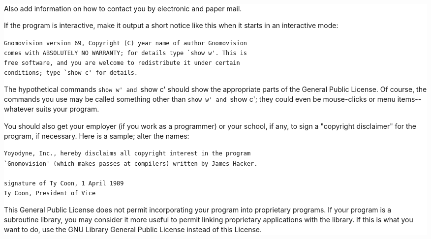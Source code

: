 Also add information on how to contact you by electronic and paper mail.

If the program is interactive, make it output a short notice like this when
it starts in an interactive mode:

    Gnomovision version 69, Copyright (C) year name of author Gnomovision
    comes with ABSOLUTELY NO WARRANTY; for details type `show w'. This is
    free software, and you are welcome to redistribute it under certain
    conditions; type `show c' for details.

The hypothetical commands `show w' and `show c' should show the appropriate
parts of the General Public License. Of course, the commands you use may be
called something other than `show w' and `show c'; they could even be
mouse-clicks or menu items--whatever suits your program.

You should also get your employer (if you work as a programmer) or your school,
if any, to sign a "copyright disclaimer" for the program, if necessary.
Here is a sample; alter the names:

    Yoyodyne, Inc., hereby disclaims all copyright interest in the program
    `Gnomovision' (which makes passes at compilers) written by James Hacker.

    signature of Ty Coon, 1 April 1989
    Ty Coon, President of Vice

This General Public License does not permit incorporating your program into
proprietary programs. If your program is a subroutine library, you may
consider it more useful to permit linking proprietary applications with
the library. If this is what you want to do, use the GNU Library General
Public License instead of this License.